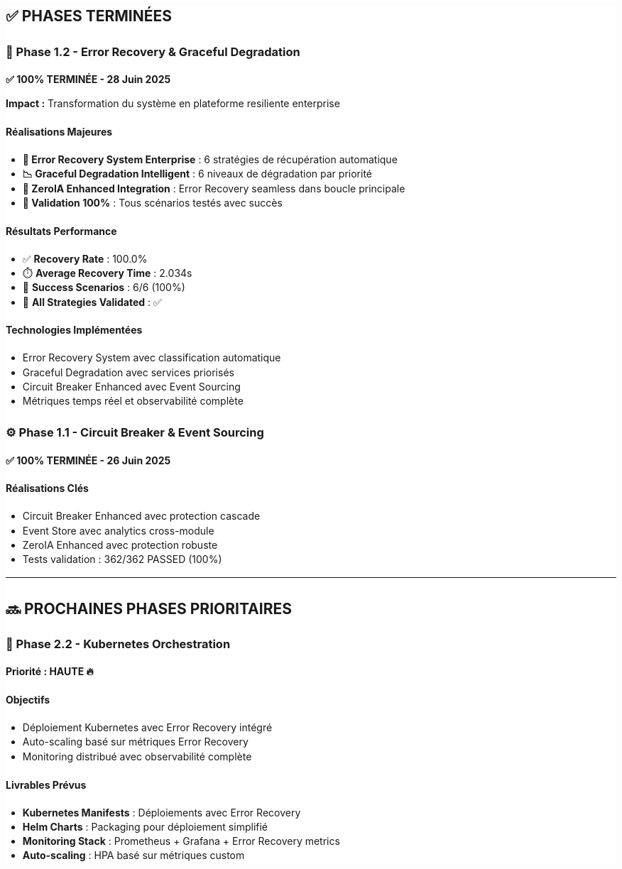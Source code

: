 
## ✅ **PHASES TERMINÉES**

### **🔄 Phase 1.2 - Error Recovery & Graceful Degradation**
**✅ 100% TERMINÉE - 28 Juin 2025**

**Impact :** Transformation du système en plateforme resiliente enterprise

#### **Réalisations Majeures**
- **🔄 Error Recovery System Enterprise** : 6 stratégies de récupération automatique
- **📉 Graceful Degradation Intelligent** : 6 niveaux de dégradation par priorité
- **🧠 ZeroIA Enhanced Integration** : Error Recovery seamless dans boucle principale
- **🧪 Validation 100%** : Tous scénarios testés avec succès

#### **Résultats Performance**
- ✅ **Recovery Rate** : 100.0%
- ⏱️ **Average Recovery Time** : 2.034s
- 🎯 **Success Scenarios** : 6/6 (100%)
- 🔄 **All Strategies Validated** : ✅

#### **Technologies Implémentées**
- Error Recovery System avec classification automatique
- Graceful Degradation avec services priorisés
- Circuit Breaker Enhanced avec Event Sourcing
- Métriques temps réel et observabilité complète

### **⚙️ Phase 1.1 - Circuit Breaker & Event Sourcing**
**✅ 100% TERMINÉE - 26 Juin 2025**

#### **Réalisations Clés**
- Circuit Breaker Enhanced avec protection cascade
- Event Store avec analytics cross-module
- ZeroIA Enhanced avec protection robuste
- Tests validation : 362/362 PASSED (100%)

---

## 🔜 **PROCHAINES PHASES PRIORITAIRES**

### **🎯 Phase 2.2 - Kubernetes Orchestration**
**Priorité : HAUTE 🔥**

#### **Objectifs**
- Déploiement Kubernetes avec Error Recovery intégré
- Auto-scaling basé sur métriques Error Recovery
- Monitoring distribué avec observabilité complète

#### **Livrables Prévus**
- **Kubernetes Manifests** : Déploiements avec Error Recovery
- **Helm Charts** : Packaging pour déploiement simplifié
- **Monitoring Stack** : Prometheus + Grafana + Error Recovery metrics
- **Auto-scaling** : HPA basé sur métriques custom
